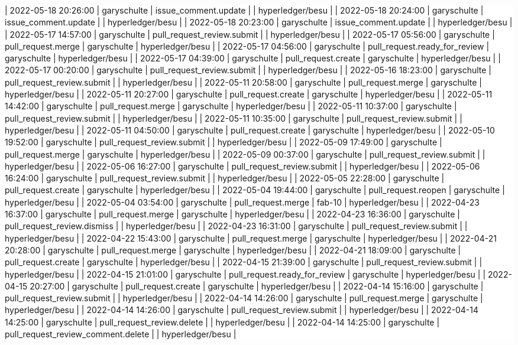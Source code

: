 | 2022-05-18 20:26:00 | garyschulte | issue_comment.update                                             |               | hyperledger/besu        |
| 2022-05-18 20:24:00 | garyschulte | issue_comment.update                                             |               | hyperledger/besu        |
| 2022-05-18 20:23:00 | garyschulte | issue_comment.update                                             |               | hyperledger/besu        |
| 2022-05-17 14:57:00 | garyschulte | pull_request_review.submit                                       |               | hyperledger/besu        |
| 2022-05-17 05:56:00 | garyschulte | pull_request.merge                                               | garyschulte   | hyperledger/besu        |
| 2022-05-17 04:56:00 | garyschulte | pull_request.ready_for_review                                    | garyschulte   | hyperledger/besu        |
| 2022-05-17 04:39:00 | garyschulte | pull_request.create                                              | garyschulte   | hyperledger/besu        |
| 2022-05-17 00:20:00 | garyschulte | pull_request_review.submit                                       |               | hyperledger/besu        |
| 2022-05-16 18:23:00 | garyschulte | pull_request_review.submit                                       |               | hyperledger/besu        |
| 2022-05-11 20:58:00 | garyschulte | pull_request.merge                                               | garyschulte   | hyperledger/besu        |
| 2022-05-11 20:27:00 | garyschulte | pull_request.create                                              | garyschulte   | hyperledger/besu        |
| 2022-05-11 14:42:00 | garyschulte | pull_request.merge                                               | garyschulte   | hyperledger/besu        |
| 2022-05-11 10:37:00 | garyschulte | pull_request_review.submit                                       |               | hyperledger/besu        |
| 2022-05-11 10:35:00 | garyschulte | pull_request_review.submit                                       |               | hyperledger/besu        |
| 2022-05-11 04:50:00 | garyschulte | pull_request.create                                              | garyschulte   | hyperledger/besu        |
| 2022-05-10 19:52:00 | garyschulte | pull_request_review.submit                                       |               | hyperledger/besu        |
| 2022-05-09 17:49:00 | garyschulte | pull_request.merge                                               | garyschulte   | hyperledger/besu        |
| 2022-05-09 00:37:00 | garyschulte | pull_request_review.submit                                       |               | hyperledger/besu        |
| 2022-05-06 16:27:00 | garyschulte | pull_request_review.submit                                       |               | hyperledger/besu        |
| 2022-05-06 16:24:00 | garyschulte | pull_request_review.submit                                       |               | hyperledger/besu        |
| 2022-05-05 22:28:00 | garyschulte | pull_request.create                                              | garyschulte   | hyperledger/besu        |
| 2022-05-04 19:44:00 | garyschulte | pull_request.reopen                                              | garyschulte   | hyperledger/besu        |
| 2022-05-04 03:54:00 | garyschulte | pull_request.merge                                               | fab-10        | hyperledger/besu        |
| 2022-04-23 16:37:00 | garyschulte | pull_request.merge                                               | garyschulte   | hyperledger/besu        |
| 2022-04-23 16:36:00 | garyschulte | pull_request_review.dismiss                                      |               | hyperledger/besu        |
| 2022-04-23 16:31:00 | garyschulte | pull_request_review.submit                                       |               | hyperledger/besu        |
| 2022-04-22 15:43:00 | garyschulte | pull_request.merge                                               | garyschulte   | hyperledger/besu        |
| 2022-04-21 20:28:00 | garyschulte | pull_request.merge                                               | garyschulte   | hyperledger/besu        |
| 2022-04-21 18:09:00 | garyschulte | pull_request.create                                              | garyschulte   | hyperledger/besu        |
| 2022-04-15 21:39:00 | garyschulte | pull_request_review.submit                                       |               | hyperledger/besu        |
| 2022-04-15 21:01:00 | garyschulte | pull_request.ready_for_review                                    | garyschulte   | hyperledger/besu        |
| 2022-04-15 20:27:00 | garyschulte | pull_request.create                                              | garyschulte   | hyperledger/besu        |
| 2022-04-14 15:16:00 | garyschulte | pull_request_review.submit                                       |               | hyperledger/besu        |
| 2022-04-14 14:26:00 | garyschulte | pull_request.merge                                               | garyschulte   | hyperledger/besu        |
| 2022-04-14 14:26:00 | garyschulte | pull_request_review.submit                                       |               | hyperledger/besu        |
| 2022-04-14 14:25:00 | garyschulte | pull_request_review.delete                                       |               | hyperledger/besu        |
| 2022-04-14 14:25:00 | garyschulte | pull_request_review_comment.delete                               |               | hyperledger/besu        |